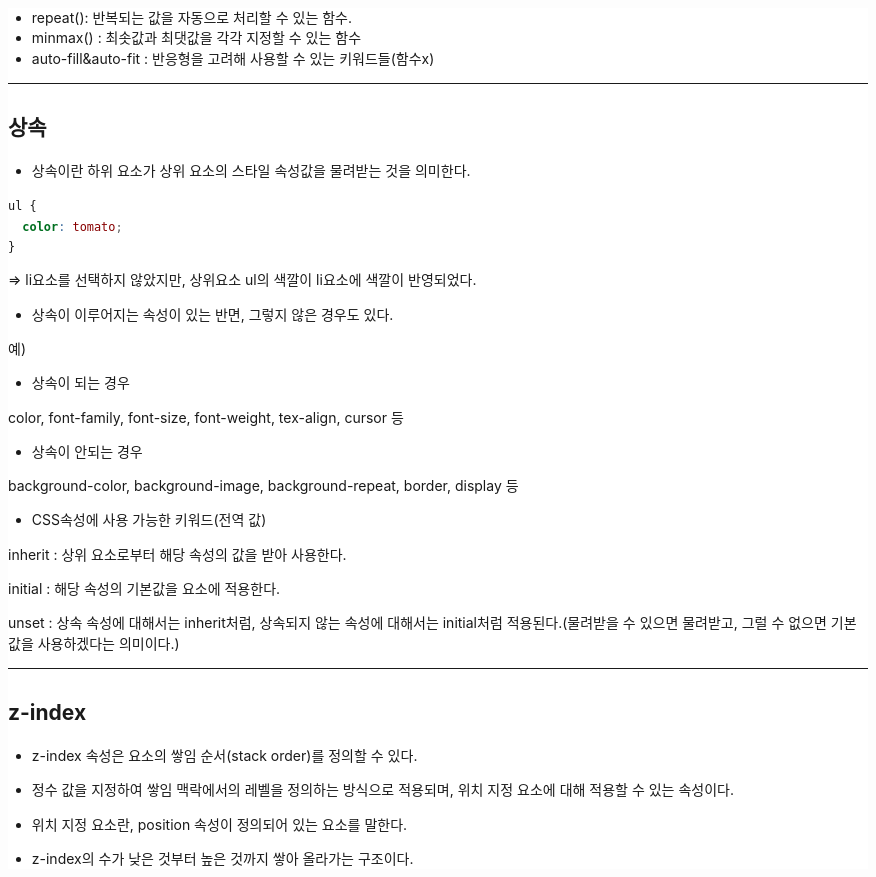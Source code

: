 - repeat(): 반복되는 값을 자동으로 처리할 수 있는 함수.
- minmax() : 최솟값과 최댓값을 각각 지정할 수 있는 함수
- auto-fill&auto-fit : 반응형을 고려해 사용할 수 있는 키워드들(함수x)

---

## 상속

- 상속이란 하위 요소가 상위 요소의 스타일 속성값을 물려받는 것을 의미한다.

```css
ul {
  color: tomato;
}
```

⇒ li요소를 선택하지 않았지만, 상위요소 ul의 색깔이 li요소에 색깔이 반영되었다.

- 상속이 이루어지는 속성이 있는 반면, 그렇지 않은 경우도 있다.

예)

- 상속이 되는 경우

color, font-family, font-size, font-weight, tex-align, cursor 등

- 상속이 안되는 경우

background-color, background-image, background-repeat, border, display 등

- CSS속성에 사용 가능한 키워드(전역 값)

inherit : 상위 요소로부터 해당 속성의 값을 받아 사용한다.

initial : 해당 속성의 기본값을 요소에 적용한다.

unset : 상속 속성에 대해서는 inherit처럼, 상속되지 않는 속성에 대해서는 initial처럼 적용된다.(물려받을 수 있으면 물려받고, 그럴 수 없으면 기본값을 사용하겠다는 의미이다.)

---

## z-index

- z-index 속성은 요소의 쌓임 순서(stack order)를 정의할 수 있다.
- 정수 값을 지정하여 쌓임 맥락에서의 레벨을 정의하는 방식으로 적용되며, 위치 지정 요소에 대해 적용할 수 있는 속성이다.
- 위치 지정 요소란, position 속성이 정의되어 있는 요소를 말한다.

- z-index의 수가 낮은 것부터 높은 것까지 쌓아 올라가는 구조이다.
